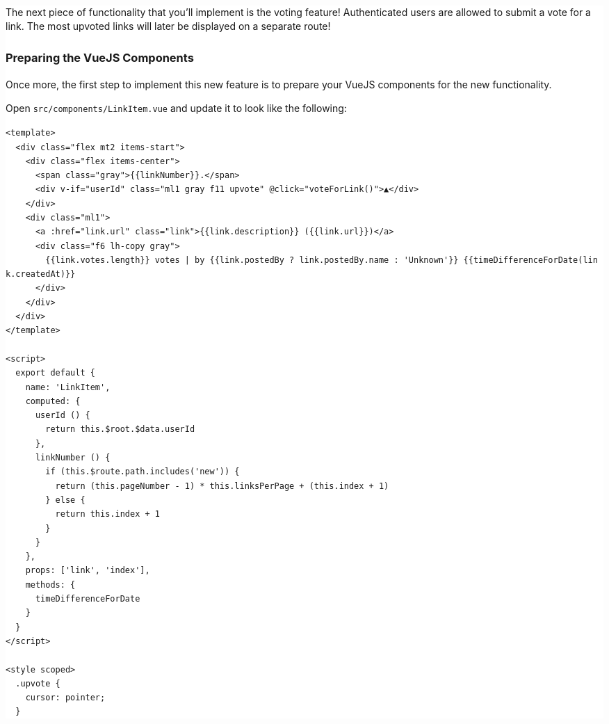 The next piece of functionality that you’ll implement is the voting feature! Authenticated users are allowed to submit a vote for a link. The most upvoted links will later be displayed on a separate route!

### Preparing the VueJS Components

Once more, the first step to implement this new feature is to prepare your VueJS components for the new functionality.

Open `src/components/LinkItem.vue` and update it to look like the following:

    <template>
      <div class="flex mt2 items-start">
        <div class="flex items-center">
          <span class="gray">{{linkNumber}}.</span>
          <div v-if="userId" class="ml1 gray f11 upvote" @click="voteForLink()">▲</div>
        </div>
        <div class="ml1">
          <a :href="link.url" class="link">{{link.description}} ({{link.url}})</a>
          <div class="f6 lh-copy gray">
            {{link.votes.length}} votes | by {{link.postedBy ? link.postedBy.name : 'Unknown'}} {{timeDifferenceForDate(link.createdAt)}}
          </div>
        </div>
      </div>
    </template>

    <script>
      export default {
        name: 'LinkItem',
        computed: {
          userId () {
            return this.$root.$data.userId
          },
          linkNumber () {
            if (this.$route.path.includes('new')) {
              return (this.pageNumber - 1) * this.linksPerPage + (this.index + 1)
            } else {
              return this.index + 1
            }
          }
        },
        props: ['link', 'index'],
        methods: {
          timeDifferenceForDate
        }
      }
    </script>

    <style scoped>
      .upvote {
        cursor: pointer;
      }
